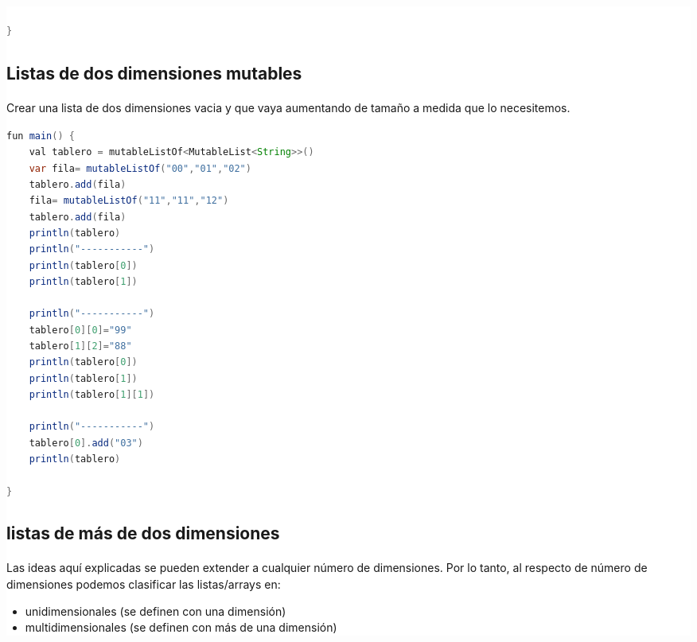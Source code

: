 ```java

}
```

## Listas de dos dimensiones mutables
Crear una lista de dos dimensiones vacia y que vaya aumentando de tamaño a medida que lo necesitemos. 

```java
fun main() {
    val tablero = mutableListOf<MutableList<String>>()
    var fila= mutableListOf("00","01","02")
    tablero.add(fila)
    fila= mutableListOf("11","11","12")
    tablero.add(fila)
    println(tablero)
    println("-----------")
    println(tablero[0])
    println(tablero[1])

    println("-----------")
    tablero[0][0]="99"
    tablero[1][2]="88"
    println(tablero[0])
    println(tablero[1])
    println(tablero[1][1])

    println("-----------")
    tablero[0].add("03")
    println(tablero)

} 
```

## listas de más de dos dimensiones
Las ideas aquí explicadas se pueden extender a cualquier número de dimensiones. Por lo tanto, al respecto de número de dimensiones podemos clasificar las listas/arrays en:
- unidimensionales (se definen con una dimensión)
- multidimensionales (se definen con más de una dimensión)